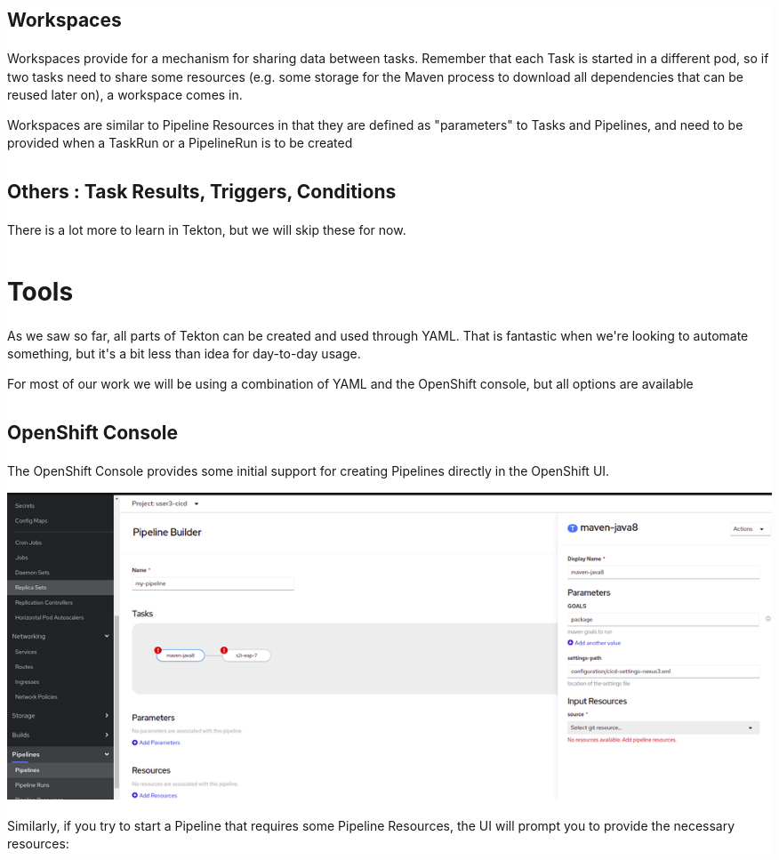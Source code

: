## Workspaces

Workspaces provide for a mechanism for sharing data between tasks. Remember that each Task is started in a different pod, so if two tasks need to share some resources (e.g. some storage for the Maven process to download all dependencies that can be reused later on), a workspace comes in. 

Workspaces are similar to Pipeline Resources in that they are defined as "parameters" to Tasks and Pipelines, and need to be provided when a TaskRun or a PipelineRun is to be created 

## Others : Task Results, Triggers, Conditions

There is a lot more to learn in Tekton, but we will skip these for now. 

# Tools

As we saw so far, all parts of Tekton can be created and used through YAML. That is fantastic when we're looking to automate something, but it's a bit less than idea for day-to-day usage. 

For most of our work we will be using a combination of YAML and the OpenShift console, but all options are available

## OpenShift Console
The OpenShift Console provides some initial support for creating Pipelines directly in the OpenShift UI. 

![Web UI Console](images/console_pipeline_creation.png)

Similarly, if you try to start a Pipeline that requires some Pipeline Resources, the UI will prompt you to provide the necessary resources: 
